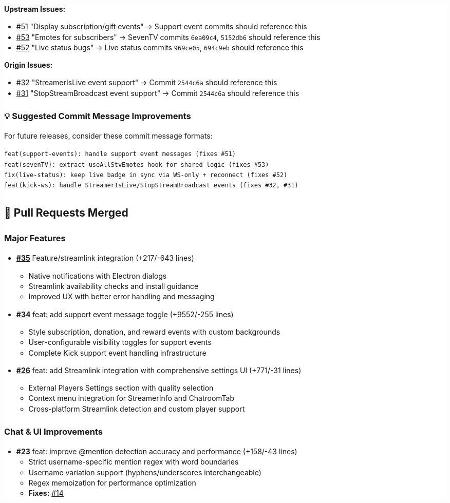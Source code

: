 **Upstream Issues:**
- [#51](https://github.com/KickTalkOrg/KickTalk/issues/51) "Display subscription/gift events" → Support event commits should reference this
- [#53](https://github.com/KickTalkOrg/KickTalk/issues/53) "Emotes for subscribers" → SevenTV commits `6ea09c4`, `5152db6` should reference this
- [#52](https://github.com/KickTalkOrg/KickTalk/issues/52) "Live status bugs" → Live status commits `969ce05`, `694c9eb` should reference this

**Origin Issues:**
- [#32](https://github.com/BP602/KickTalk/issues/32) "StreamerIsLive event support" → Commit `2544c6a` should reference this
- [#31](https://github.com/BP602/KickTalk/issues/31) "StopStreamBroadcast event support" → Commit `2544c6a` should reference this

### 💡 Suggested Commit Message Improvements
For future releases, consider these commit message formats:

```
feat(support-events): handle support event messages (fixes #51)
feat(sevenTV): extract useAllStvEmotes hook for shared logic (fixes #53)
fix(live-status): keep live badge in sync via WS-only + reconnect (fixes #52)
feat(kick-ws): handle StreamerIsLive/StopStreamBroadcast events (fixes #32, #31)
```

## 🔀 Pull Requests Merged

### Major Features
- **[#35](https://github.com/BP602/KickTalk/pull/35)** Feature/streamlink integration (+217/-643 lines)
  - Native notifications with Electron dialogs
  - Streamlink availability checks and install guidance
  - Improved UX with better error handling and messaging

- **[#34](https://github.com/BP602/KickTalk/pull/34)** feat: add support event message toggle (+9552/-255 lines)
  - Style subscription, donation, and reward events with custom backgrounds
  - User-configurable visibility toggles for support events
  - Complete Kick support event handling infrastructure

- **[#26](https://github.com/BP602/KickTalk/pull/26)** feat: add Streamlink integration with comprehensive settings UI (+771/-31 lines)
  - External Players Settings section with quality selection
  - Context menu integration for StreamerInfo and ChatroomTab
  - Cross-platform Streamlink detection and custom player support

### Chat & UI Improvements
- **[#23](https://github.com/BP602/KickTalk/pull/23)** feat: improve @mention detection accuracy and performance (+158/-43 lines)
  - Strict username-specific mention regex with word boundaries
  - Username variation support (hyphens/underscores interchangeable)
  - Regex memoization for performance optimization
  - **Fixes:** [#14](https://github.com/BP602/KickTalk/issues/14)
